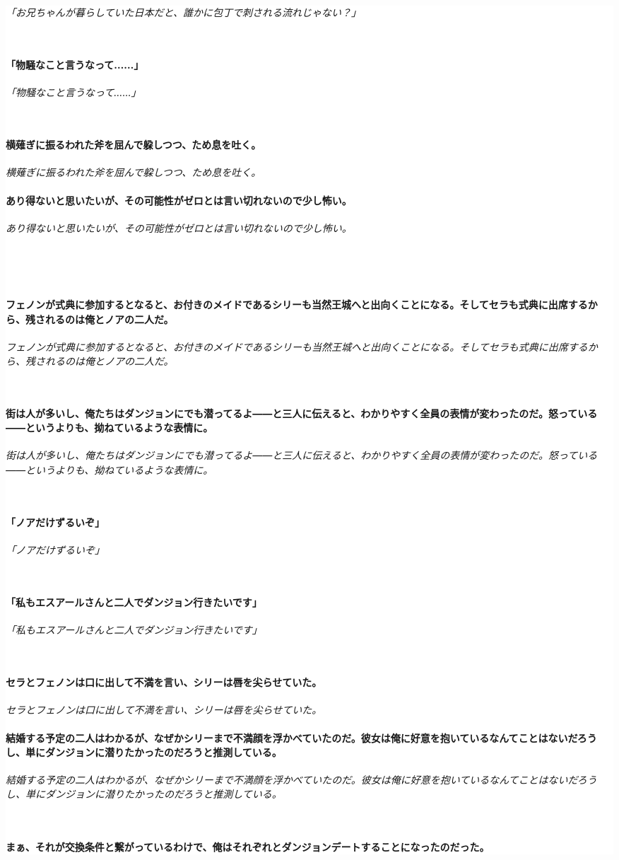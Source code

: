 *「お兄ちゃんが暮らしていた日本だと、誰かに包丁で刺される流れじゃない？」*

&nbsp;

#### 「物騒なこと言うなって……」

*「物騒なこと言うなって……」*

&nbsp;

#### 横薙ぎに振るわれた斧を屈んで躱しつつ、ため息を吐く。

*横薙ぎに振るわれた斧を屈んで躱しつつ、ため息を吐く。*

#### あり得ないと思いたいが、その可能性がゼロとは言い切れないので少し怖い。

*あり得ないと思いたいが、その可能性がゼロとは言い切れないので少し怖い。*

&nbsp;

&nbsp;

#### フェノンが式典に参加するとなると、お付きのメイドであるシリーも当然王城へと出向くことになる。そしてセラも式典に出席するから、残されるのは俺とノアの二人だ。

*フェノンが式典に参加するとなると、お付きのメイドであるシリーも当然王城へと出向くことになる。そしてセラも式典に出席するから、残されるのは俺とノアの二人だ。*

&nbsp;

#### 街は人が多いし、俺たちはダンジョンにでも潜ってるよ――と三人に伝えると、わかりやすく全員の表情が変わったのだ。怒っている――というよりも、拗ねているような表情に。

*街は人が多いし、俺たちはダンジョンにでも潜ってるよ――と三人に伝えると、わかりやすく全員の表情が変わったのだ。怒っている――というよりも、拗ねているような表情に。*

&nbsp;

#### 「ノアだけずるいぞ」

*「ノアだけずるいぞ」*

&nbsp;

#### 「私もエスアールさんと二人でダンジョン行きたいです」

*「私もエスアールさんと二人でダンジョン行きたいです」*

&nbsp;

#### セラとフェノンは口に出して不満を言い、シリーは唇を尖らせていた。

*セラとフェノンは口に出して不満を言い、シリーは唇を尖らせていた。*

#### 結婚する予定の二人はわかるが、なぜかシリーまで不満顔を浮かべていたのだ。彼女は俺に好意を抱いているなんてことはないだろうし、単にダンジョンに潜りたかったのだろうと推測している。

*結婚する予定の二人はわかるが、なぜかシリーまで不満顔を浮かべていたのだ。彼女は俺に好意を抱いているなんてことはないだろうし、単にダンジョンに潜りたかったのだろうと推測している。*

&nbsp;

#### まぁ、それが交換条件と繋がっているわけで、俺はそれぞれとダンジョンデートすることになったのだった。
